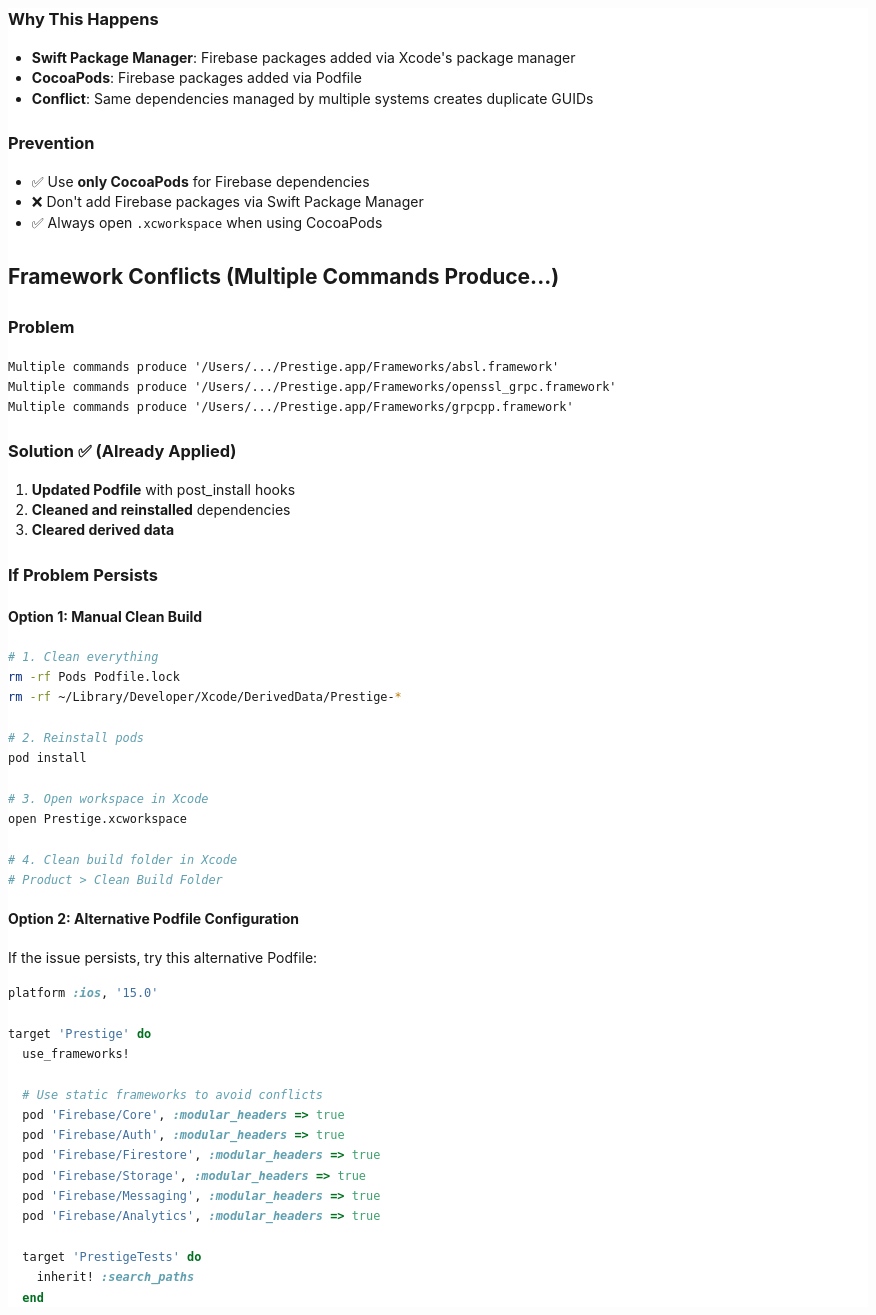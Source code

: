 ### Why This Happens
- **Swift Package Manager**: Firebase packages added via Xcode's package manager
- **CocoaPods**: Firebase packages added via Podfile
- **Conflict**: Same dependencies managed by multiple systems creates duplicate GUIDs

### Prevention
- ✅ Use **only CocoaPods** for Firebase dependencies
- ❌ Don't add Firebase packages via Swift Package Manager
- ✅ Always open `.xcworkspace` when using CocoaPods

## Framework Conflicts (Multiple Commands Produce...)

### Problem
```
Multiple commands produce '/Users/.../Prestige.app/Frameworks/absl.framework'
Multiple commands produce '/Users/.../Prestige.app/Frameworks/openssl_grpc.framework'
Multiple commands produce '/Users/.../Prestige.app/Frameworks/grpcpp.framework'
```

### Solution ✅ (Already Applied)
1. **Updated Podfile** with post_install hooks
2. **Cleaned and reinstalled** dependencies
3. **Cleared derived data**

### If Problem Persists

#### Option 1: Manual Clean Build
```bash
# 1. Clean everything
rm -rf Pods Podfile.lock
rm -rf ~/Library/Developer/Xcode/DerivedData/Prestige-*

# 2. Reinstall pods
pod install

# 3. Open workspace in Xcode
open Prestige.xcworkspace

# 4. Clean build folder in Xcode
# Product > Clean Build Folder
```

#### Option 2: Alternative Podfile Configuration
If the issue persists, try this alternative Podfile:

```ruby
platform :ios, '15.0'

target 'Prestige' do
  use_frameworks!
  
  # Use static frameworks to avoid conflicts
  pod 'Firebase/Core', :modular_headers => true
  pod 'Firebase/Auth', :modular_headers => true
  pod 'Firebase/Firestore', :modular_headers => true
  pod 'Firebase/Storage', :modular_headers => true
  pod 'Firebase/Messaging', :modular_headers => true
  pod 'Firebase/Analytics', :modular_headers => true
  
  target 'PrestigeTests' do
    inherit! :search_paths
  end

```